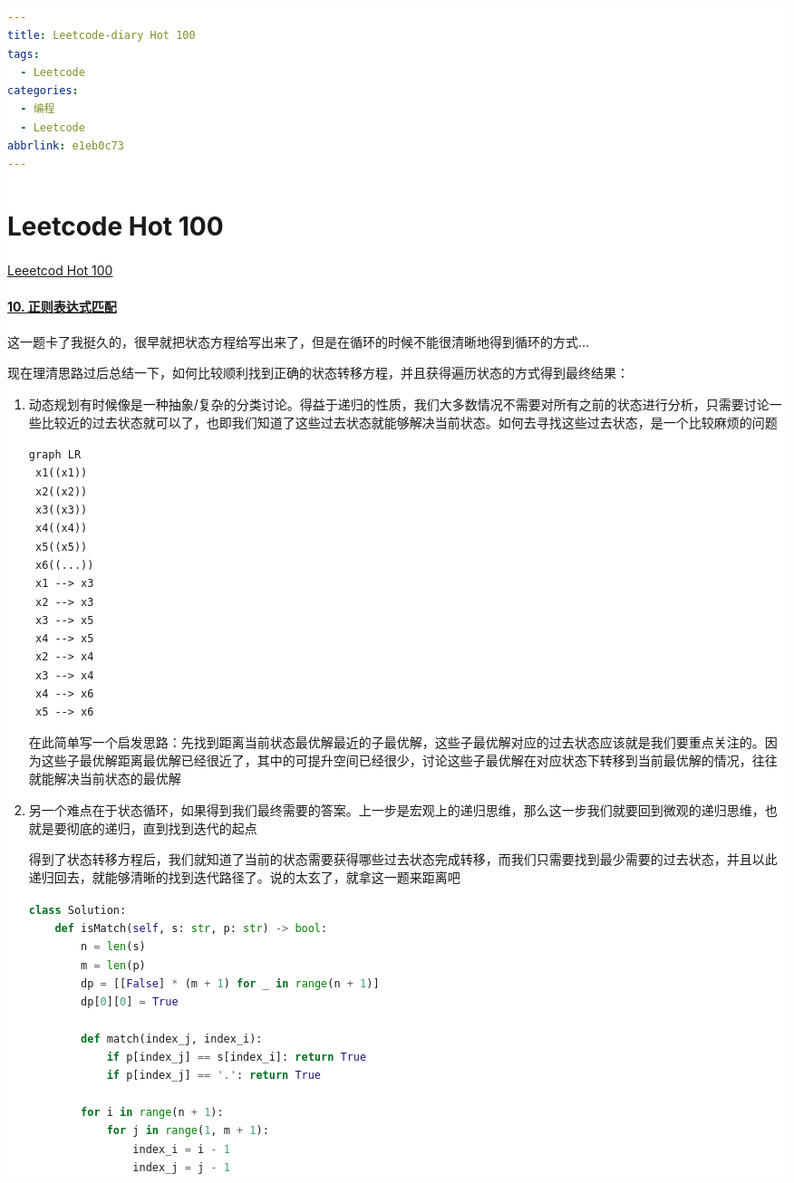```yaml
---
title: Leetcode-diary Hot 100
tags:
  - Leetcode
categories:
  - 编程
  - Leetcode
abbrlink: e1eb0c73
---
```

# Leetcode Hot 100

[Leeetcod Hot 100](https://leetcode.cn/problem-list/2cktkvj/)

#### [10. 正则表达式匹配](https://leetcode.cn/problems/regular-expression-matching/)

这一题卡了我挺久的，很早就把状态方程给写出来了，但是在循环的时候不能很清晰地得到循环的方式...

现在理清思路过后总结一下，如何比较顺利找到正确的状态转移方程，并且获得遍历状态的方式得到最终结果：

1. 动态规划有时候像是一种抽象/复杂的分类讨论。得益于递归的性质，我们大多数情况不需要对所有之前的状态进行分析，只需要讨论一些比较近的过去状态就可以了，也即我们知道了这些过去状态就能够解决当前状态。如何去寻找这些过去状态，是一个比较麻烦的问题

   ```mermaid
   graph LR
   	x1((x1))
   	x2((x2))
   	x3((x3))
   	x4((x4))
   	x5((x5))
   	x6((...))
   	x1 --> x3
   	x2 --> x3
   	x3 --> x5
   	x4 --> x5
   	x2 --> x4
   	x3 --> x4
   	x4 --> x6
   	x5 --> x6
   ```

   在此简单写一个启发思路：先找到距离当前状态最优解最近的子最优解，这些子最优解对应的过去状态应该就是我们要重点关注的。因为这些子最优解距离最优解已经很近了，其中的可提升空间已经很少，讨论这些子最优解在对应状态下转移到当前最优解的情况，往往就能解决当前状态的最优解

2. 另一个难点在于状态循环，如果得到我们最终需要的答案。上一步是宏观上的递归思维，那么这一步我们就要回到微观的递归思维，也就是要彻底的递归，直到找到迭代的起点

   得到了状态转移方程后，我们就知道了当前的状态需要获得哪些过去状态完成转移，而我们只需要找到最少需要的过去状态，并且以此递归回去，就能够清晰的找到迭代路径了。说的太玄了，就拿这一题来距离吧

   ```python
   class Solution:
       def isMatch(self, s: str, p: str) -> bool:
           n = len(s)
           m = len(p)
           dp = [[False] * (m + 1) for _ in range(n + 1)]
           dp[0][0] = True
   
           def match(index_j, index_i):
               if p[index_j] == s[index_i]: return True
               if p[index_j] == '.': return True
   
           for i in range(n + 1):
               for j in range(1, m + 1):
                   index_i = i - 1
                   index_j = j - 1
   ```